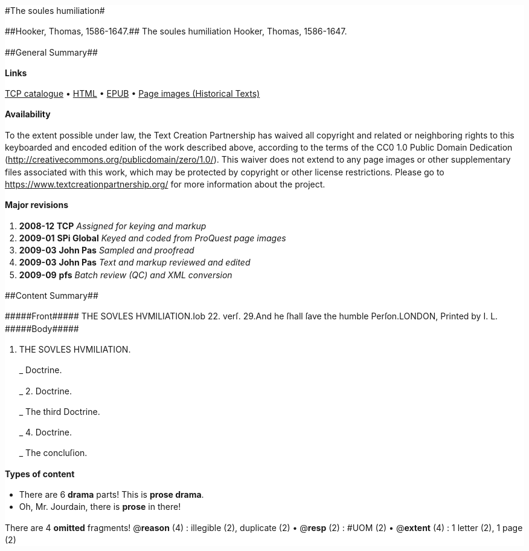 #The soules humiliation#

##Hooker, Thomas, 1586-1647.##
The soules humiliation
Hooker, Thomas, 1586-1647.

##General Summary##

**Links**

[TCP catalogue](http://www.ota.ox.ac.uk/tcp/)  • 
[HTML](http://tei.it.ox.ac.uk/tcp/Texts-HTML/free/A03/A03605.html)  • 
[EPUB](http://tei.it.ox.ac.uk/tcp/Texts-EPUB/free/A03/A03605.epub) • 
[Page images (Historical Texts)](https://historicaltexts.jisc.ac.uk/eebo-99853058e)

**Availability**

To the extent possible under law, the Text Creation Partnership has waived all copyright and related or neighboring rights to this keyboarded and encoded edition of the work described above, according to the terms of the CC0 1.0 Public Domain Dedication (http://creativecommons.org/publicdomain/zero/1.0/). This waiver does not extend to any page images or other supplementary files associated with this work, which may be protected by copyright or other license restrictions. Please go to https://www.textcreationpartnership.org/ for more information about the project.

**Major revisions**

1. __2008-12__ __TCP__ *Assigned for keying and markup*
1. __2009-01__ __SPi Global__ *Keyed and coded from ProQuest page images*
1. __2009-03__ __John Pas__ *Sampled and proofread*
1. __2009-03__ __John Pas__ *Text and markup reviewed and edited*
1. __2009-09__ __pfs__ *Batch review (QC) and XML conversion*

##Content Summary##

#####Front#####
THE SOVLES HVMILIATION.Iob 22. verſ. 29.And he ſhall ſave the humble Perſon.LONDON, Printed by I. L.
#####Body#####

1. THE SOVLES HVMILIATION.

    _ Doctrine.

    _ 2. Doctrine.

    _ The third Doctrine.

    _ 4. Doctrine.

    _ The concluſion.

**Types of content**

  * There are 6 **drama** parts! This is **prose drama**.
  * Oh, Mr. Jourdain, there is **prose** in there!

There are 4 **omitted** fragments! 
 @__reason__ (4) : illegible (2), duplicate (2)  •  @__resp__ (2) : #UOM (2)  •  @__extent__ (4) : 1 letter (2), 1 page (2)

